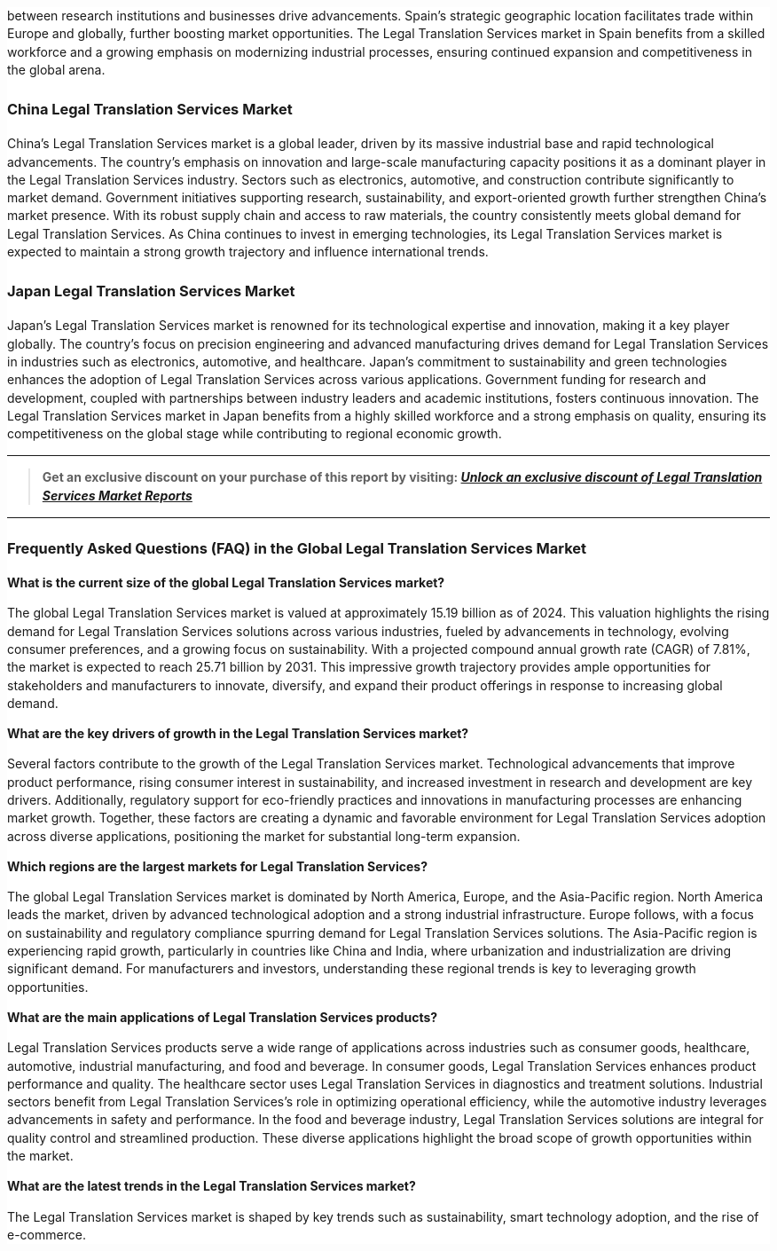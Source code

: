 between research institutions and businesses drive advancements. Spain&rsquo;s strategic geographic location facilitates trade within Europe and globally, further boosting market opportunities. The Legal Translation Services market in Spain benefits from a skilled workforce and a growing emphasis on modernizing industrial processes, ensuring continued expansion and competitiveness in the global arena.</p><h3>China Legal Translation Services Market</h3><p>China&rsquo;s Legal Translation Services market is a global leader, driven by its massive industrial base and rapid technological advancements. The country&rsquo;s emphasis on innovation and large-scale manufacturing capacity positions it as a dominant player in the Legal Translation Services industry. Sectors such as electronics, automotive, and construction contribute significantly to market demand. Government initiatives supporting research, sustainability, and export-oriented growth further strengthen China&rsquo;s market presence. With its robust supply chain and access to raw materials, the country consistently meets global demand for Legal Translation Services. As China continues to invest in emerging technologies, its Legal Translation Services market is expected to maintain a strong growth trajectory and influence international trends.</p><h3>Japan Legal Translation Services Market</h3><p>Japan&rsquo;s Legal Translation Services market is renowned for its technological expertise and innovation, making it a key player globally. The country&rsquo;s focus on precision engineering and advanced manufacturing drives demand for Legal Translation Services in industries such as electronics, automotive, and healthcare. Japan&rsquo;s commitment to sustainability and green technologies enhances the adoption of Legal Translation Services across various applications. Government funding for research and development, coupled with partnerships between industry leaders and academic institutions, fosters continuous innovation. The Legal Translation Services market in Japan benefits from a highly skilled workforce and a strong emphasis on quality, ensuring its competitiveness on the global stage while contributing to regional economic growth.</p><hr /><blockquote><p><strong>Get an exclusive discount on your purchase of this report by visiting: <em><a href="://marketresearchpulse.com/ask-for-discount/27836?utm_source=Github&amp;utm_medium=0114">Unlock an exclusive discount of Legal Translation Services Market Reports</a></em>&nbsp;</strong></p></blockquote><hr /><h3>Frequently Asked Questions (FAQ) in the Global Legal Translation Services Market</h3><p><strong>What is the current size of the global Legal Translation Services market?</strong></p><p>The global Legal Translation Services market is valued at approximately 15.19 billion as of 2024. This valuation highlights the rising demand for Legal Translation Services solutions across various industries, fueled by advancements in technology, evolving consumer preferences, and a growing focus on sustainability. With a projected compound annual growth rate (CAGR) of 7.81%, the market is expected to reach 25.71 billion by 2031. This impressive growth trajectory provides ample opportunities for stakeholders and manufacturers to innovate, diversify, and expand their product offerings in response to increasing global demand.</p><p><strong>What are the key drivers of growth in the Legal Translation Services market?</strong></p><p>Several factors contribute to the growth of the Legal Translation Services market. Technological advancements that improve product performance, rising consumer interest in sustainability, and increased investment in research and development are key drivers. Additionally, regulatory support for eco-friendly practices and innovations in manufacturing processes are enhancing market growth. Together, these factors are creating a dynamic and favorable environment for Legal Translation Services adoption across diverse applications, positioning the market for substantial long-term expansion.</p><p><strong>Which regions are the largest markets for Legal Translation Services?</strong></p><p>The global Legal Translation Services market is dominated by North America, Europe, and the Asia-Pacific region. North America leads the market, driven by advanced technological adoption and a strong industrial infrastructure. Europe follows, with a focus on sustainability and regulatory compliance spurring demand for Legal Translation Services solutions. The Asia-Pacific region is experiencing rapid growth, particularly in countries like China and India, where urbanization and industrialization are driving significant demand. For manufacturers and investors, understanding these regional trends is key to leveraging growth opportunities.</p><p><strong>What are the main applications of Legal Translation Services products?</strong></p><p>Legal Translation Services products serve a wide range of applications across industries such as consumer goods, healthcare, automotive, industrial manufacturing, and food and beverage. In consumer goods, Legal Translation Services enhances product performance and quality. The healthcare sector uses Legal Translation Services in diagnostics and treatment solutions. Industrial sectors benefit from Legal Translation Services&rsquo;s role in optimizing operational efficiency, while the automotive industry leverages advancements in safety and performance. In the food and beverage industry, Legal Translation Services solutions are integral for quality control and streamlined production. These diverse applications highlight the broad scope of growth opportunities within the market.</p><p><strong>What are the latest trends in the Legal Translation Services market?</strong></p><p>The Legal Translation Services market is shaped by key trends such as sustainability, smart technology adoption, and the rise of e-commerce.